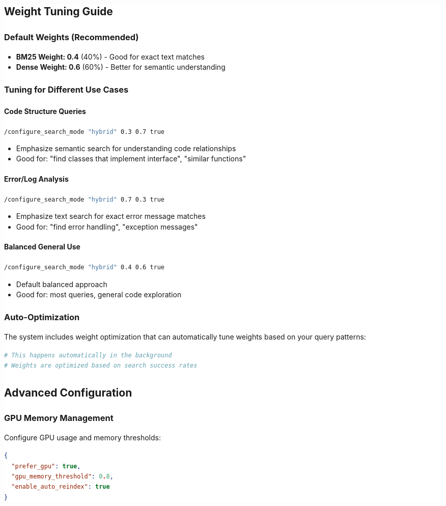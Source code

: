 ## Weight Tuning Guide

### Default Weights (Recommended)

- **BM25 Weight: 0.4** (40%) - Good for exact text matches
- **Dense Weight: 0.6** (60%) - Better for semantic understanding

### Tuning for Different Use Cases

#### Code Structure Queries
```bash
/configure_search_mode "hybrid" 0.3 0.7 true
```
- Emphasize semantic search for understanding code relationships
- Good for: "find classes that implement interface", "similar functions"

#### Error/Log Analysis
```bash
/configure_search_mode "hybrid" 0.7 0.3 true
```
- Emphasize text search for exact error message matches
- Good for: "find error handling", "exception messages"

#### Balanced General Use
```bash
/configure_search_mode "hybrid" 0.4 0.6 true
```
- Default balanced approach
- Good for: most queries, general code exploration

### Auto-Optimization

The system includes weight optimization that can automatically tune weights based on your query patterns:

```python
# This happens automatically in the background
# Weights are optimized based on search success rates
```

## Advanced Configuration

### GPU Memory Management

Configure GPU usage and memory thresholds:

```json
{
  "prefer_gpu": true,
  "gpu_memory_threshold": 0.8,
  "enable_auto_reindex": true
}
```
